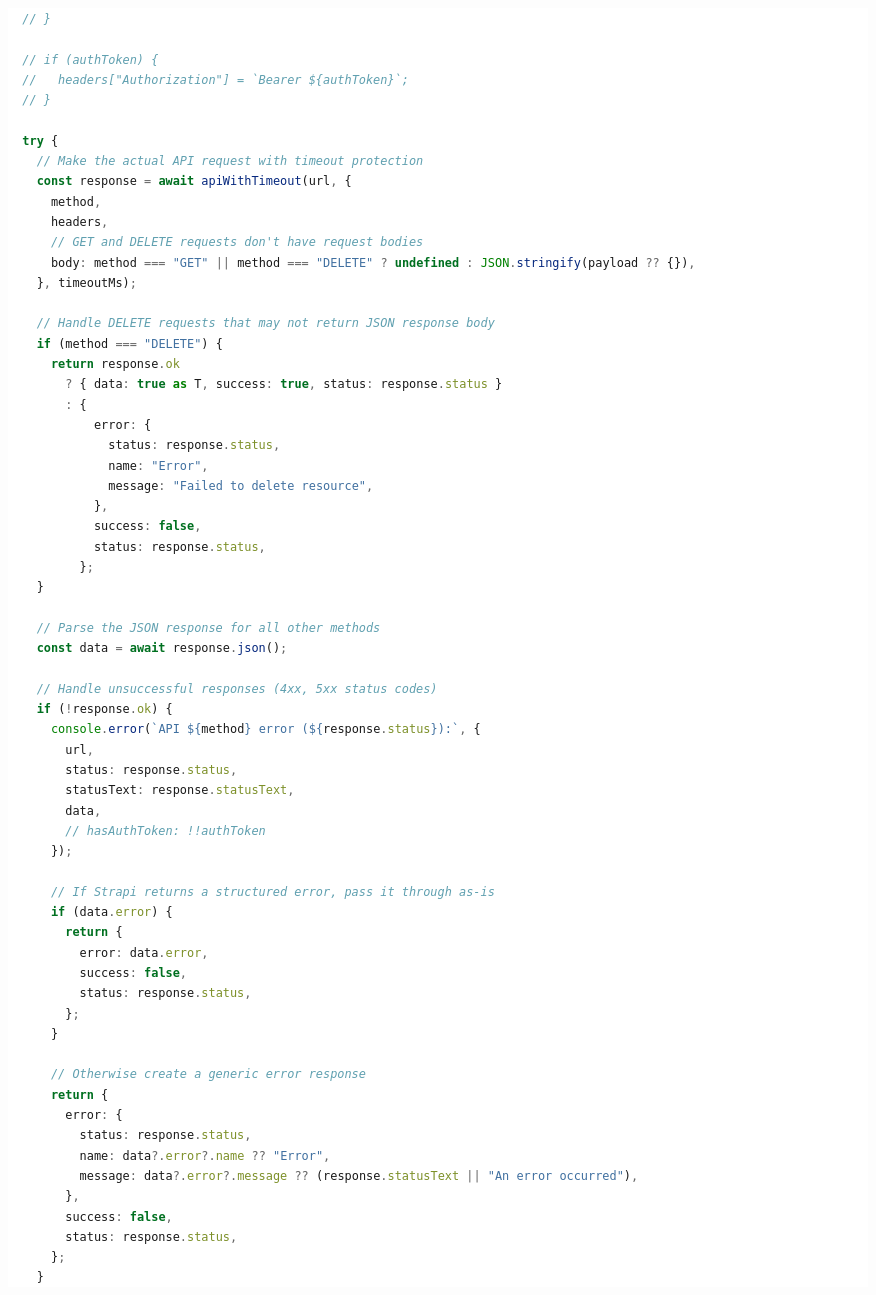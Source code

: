 ```ts
  // }
  
  // if (authToken) {
  //   headers["Authorization"] = `Bearer ${authToken}`;
  // }

  try {
    // Make the actual API request with timeout protection
    const response = await apiWithTimeout(url, {
      method,
      headers,
      // GET and DELETE requests don't have request bodies
      body: method === "GET" || method === "DELETE" ? undefined : JSON.stringify(payload ?? {}),
    }, timeoutMs);

    // Handle DELETE requests that may not return JSON response body
    if (method === "DELETE") {
      return response.ok
        ? { data: true as T, success: true, status: response.status }
        : {
            error: {
              status: response.status,
              name: "Error",
              message: "Failed to delete resource",
            },
            success: false,
            status: response.status,
          };
    }

    // Parse the JSON response for all other methods
    const data = await response.json();

    // Handle unsuccessful responses (4xx, 5xx status codes)
    if (!response.ok) {
      console.error(`API ${method} error (${response.status}):`, {
        url,
        status: response.status,
        statusText: response.statusText,
        data,
        // hasAuthToken: !!authToken
      });
      
      // If Strapi returns a structured error, pass it through as-is
      if (data.error) {
        return {
          error: data.error,
          success: false,
          status: response.status,
        };
      }
      
      // Otherwise create a generic error response
      return {
        error: {
          status: response.status,
          name: data?.error?.name ?? "Error",
          message: data?.error?.message ?? (response.statusText || "An error occurred"),
        },
        success: false,
        status: response.status,
      };
    }
```